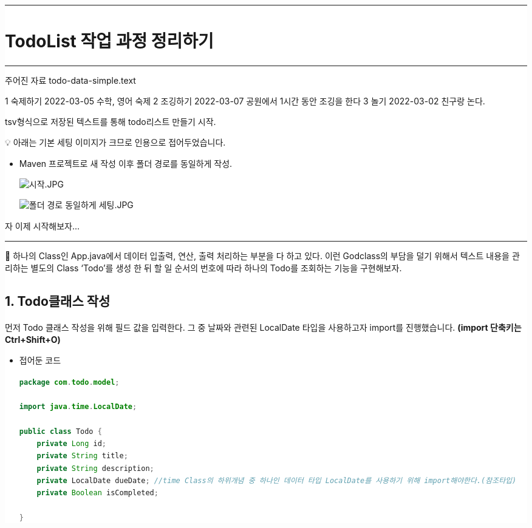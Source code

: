 
---

# TodoList 작업 과정 정리하기

---

주어진 자료 todo-data-simple.text

1	숙제하기	2022-03-05	수학, 영어 숙제
2	조깅하기	2022-03-07	공원에서 1시간 동안 조깅을 한다
3	놀기	2022-03-02	친구랑 논다.

tsv형식으로 저장된 텍스트를 통해 todo리스트 만들기 시작.

<aside>
💡 아래는 기본 세팅 이미지가 크므로 인용으로 접어두었습니다.

</aside>

- Maven 프로젝트로 새 작성 이후 폴더 경로를 동일하게 작성.
    
    ![시작.JPG](TIL_3%E1%84%8B%E1%85%B5%E1%86%AF%E1%84%8E%E1%85%A1%2050bef2a5b2ec4c3e9e308939519214b1/%EC%8B%9C%EC%9E%91.jpg)
    
    ![폴더 경로 동일하게 세팅.JPG](TIL_3%E1%84%8B%E1%85%B5%E1%86%AF%E1%84%8E%E1%85%A1%2050bef2a5b2ec4c3e9e308939519214b1/%ED%8F%B4%EB%8D%94_%EA%B2%BD%EB%A1%9C_%EB%8F%99%EC%9D%BC%ED%95%98%EA%B2%8C_%EC%84%B8%ED%8C%85.jpg)
    

자 이제 시작해보자...

---

<aside>
📌 하나의 Class인 App.java에서 데이터 입출력, 연산, 출력 처리하는 부분을 다 하고 있다.      이런 Godclass의 부담을 덜기 위해서 텍스트 내용을 관리하는 별도의 Class ‘Todo’를 생성 한 뒤 할 일 순서의 번호에 따라 하나의 Todo를 조회하는 기능을 구현해보자.

</aside>

## 1. Todo클래스 작성

먼저 Todo 클래스 작성을 위해 필드 값을 입력한다. 그 중 날짜와 관련된 LocalDate 타입을 사용하고자 import를 진행했습니다. **(import 단축키는 Ctrl+Shift+O)**

- 접어둔 코드
    
    ```java
    package com.todo.model;
    
    import java.time.LocalDate;
    
    public class Todo {
    	private Long id;
    	private String title;
    	private String description;
    	private LocalDate dueDate; //time Class의 하위개념 중 하나인 데이터 타입 LocalDate를 사용하기 위해 import해야한다.(참조타입)
    	private Boolean isCompleted;
    	
    }
    ```
    